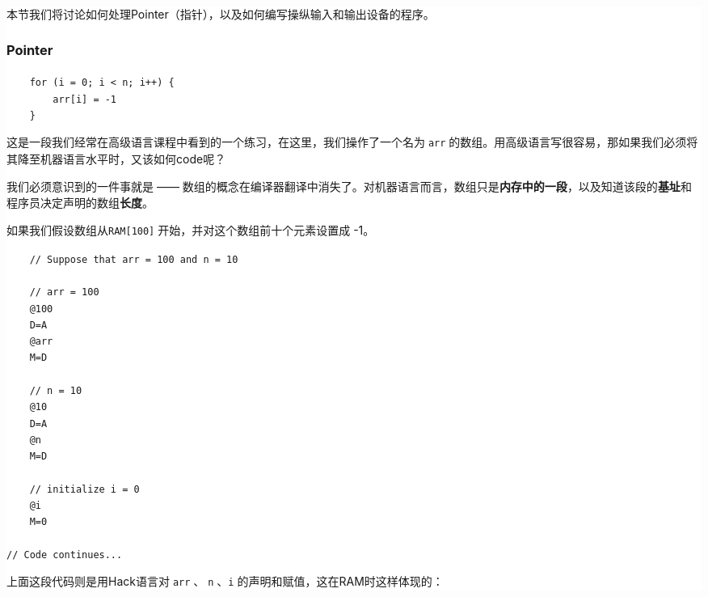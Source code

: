 本节我们将讨论如何处理Pointer（指针），以及如何编写操纵输入和输出设备的程序。

### Pointer

```
	for (i = 0; i < n; i++) {
		arr[i] = -1
	}
```

这是一段我们经常在高级语言课程中看到的一个练习，在这里，我们操作了一个名为 `arr` 的数组。用高级语言写很容易，那如果我们必须将其降至机器语言水平时，又该如何code呢？

我们必须意识到的一件事就是 —— 数组的概念在编译器翻译中消失了。对机器语言而言，数组只是**内存中的一段**，以及知道该段的**基址**和程序员决定声明的数组**长度**。

如果我们假设数组从`RAM[100]` 开始，并对这个数组前十个元素设置成 -1。

```
	// Suppose that arr = 100 and n = 10
	
	// arr = 100
	@100
	D=A
	@arr
	M=D

	// n = 10
	@10
	D=A
	@n
	M=D

	// initialize i = 0
	@i
	M=0

// Code continues...
```

上面这段代码则是用Hack语言对 `arr` 、 `n` 、`i` 的声明和赋值，这在RAM时这样体现的：

